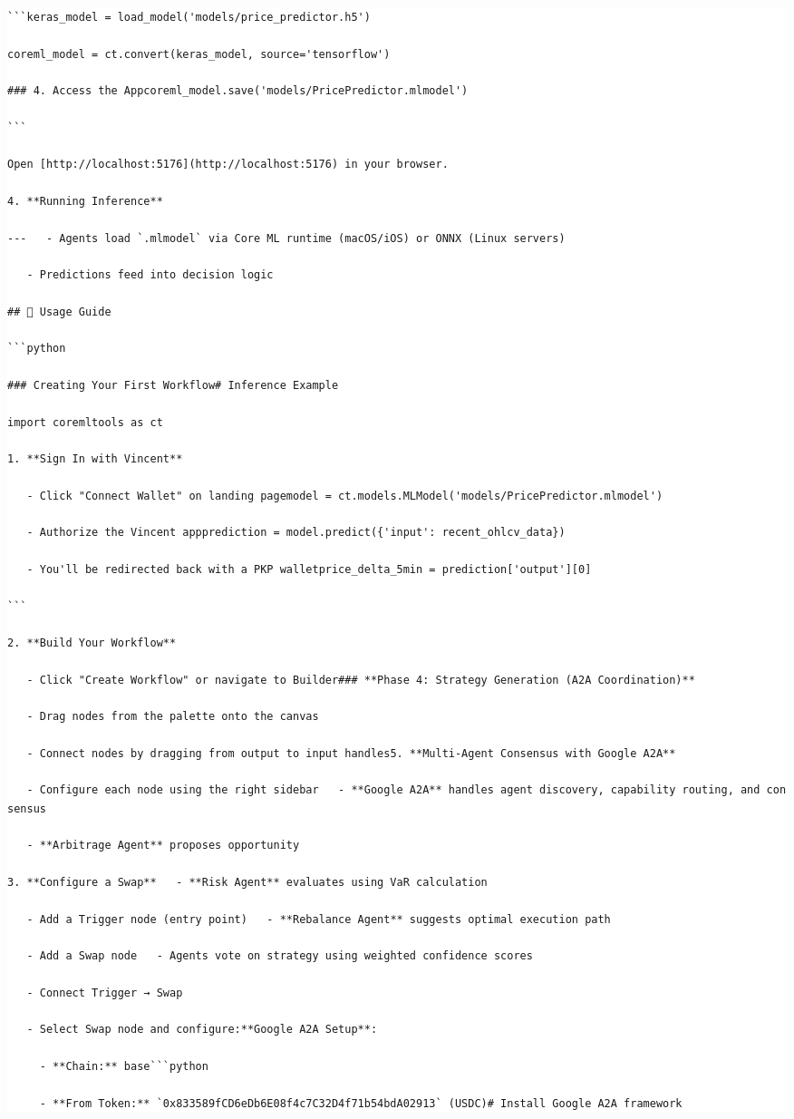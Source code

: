 ``````
```keras_model = load_model('models/price_predictor.h5')

coreml_model = ct.convert(keras_model, source='tensorflow')

### 4. Access the Appcoreml_model.save('models/PricePredictor.mlmodel')

```

Open [http://localhost:5176](http://localhost:5176) in your browser.

4. **Running Inference**

---   - Agents load `.mlmodel` via Core ML runtime (macOS/iOS) or ONNX (Linux servers)

   - Predictions feed into decision logic

## 📖 Usage Guide

```python

### Creating Your First Workflow# Inference Example

import coremltools as ct

1. **Sign In with Vincent**

   - Click "Connect Wallet" on landing pagemodel = ct.models.MLModel('models/PricePredictor.mlmodel')

   - Authorize the Vincent appprediction = model.predict({'input': recent_ohlcv_data})

   - You'll be redirected back with a PKP walletprice_delta_5min = prediction['output'][0]

```

2. **Build Your Workflow**

   - Click "Create Workflow" or navigate to Builder### **Phase 4: Strategy Generation (A2A Coordination)**

   - Drag nodes from the palette onto the canvas

   - Connect nodes by dragging from output to input handles5. **Multi-Agent Consensus with Google A2A**

   - Configure each node using the right sidebar   - **Google A2A** handles agent discovery, capability routing, and consensus

   - **Arbitrage Agent** proposes opportunity

3. **Configure a Swap**   - **Risk Agent** evaluates using VaR calculation

   - Add a Trigger node (entry point)   - **Rebalance Agent** suggests optimal execution path

   - Add a Swap node   - Agents vote on strategy using weighted confidence scores

   - Connect Trigger → Swap

   - Select Swap node and configure:**Google A2A Setup**:

     - **Chain:** base```python

     - **From Token:** `0x833589fCD6eDb6E08f4c7C32D4f71b54bdA02913` (USDC)# Install Google A2A framework
``````